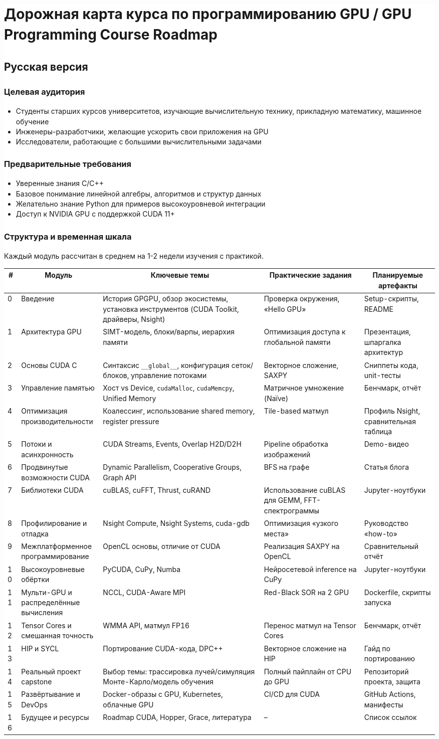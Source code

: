 # Дорожная карта курса по программированию GPU / GPU Programming Course Roadmap

## Русская версия

### Целевая аудитория
- Студенты старших курсов университетов, изучающие вычислительную технику, прикладную математику, машинное обучение
- Инженеры-разработчики, желающие ускорить свои приложения на GPU
- Исследователи, работающие с большими вычислительными задачами

### Предварительные требования
- Уверенные знания C/C++
- Базовое понимание линейной алгебры, алгоритмов и структур данных
- Желательно знание Python для примеров высокоуровневой интеграции
- Доступ к NVIDIA GPU c поддержкой CUDA 11+

### Структура и временная шкала
Каждый модуль рассчитан в среднем на 1-2 недели изучения с практикой.

| # | Модуль | Ключевые темы | Практические задания | Планируемые артефакты |
|---|--------|---------------|----------------------|-----------------------|
| 0 | Введение | История GPGPU, обзор экосистемы, установка инструментов (CUDA Toolkit, драйверы, Nsight) | Проверка окружения, «Hello GPU» | Setup-скрипты, README | 
| 1 | Архитектура GPU | SIMT-модель, блоки/варпы, иерархия памяти | Оптимизация доступа к глобальной памяти | Презентация, шпаргалка архитектур | 
| 2 | Основы CUDA C | Синтаксис `__global__`, конфигурация сеток/блоков, управление потоками | Векторное сложение, SAXPY | Сниппеты кода, unit-тесты | 
| 3 | Управление памятью | Хост vs Device, `cudaMalloc`, `cudaMemcpy`, Unified Memory | Матричное умножение (Naïve) | Бенчмарк, отчёт | 
| 4 | Оптимизация производительности | Коалесcинг, использование shared memory, register pressure | Tile-based матмул | Профиль Nsight, сравнительная таблица | 
| 5 | Потоки и асинхронность | CUDA Streams, Events, Overlap H2D/D2H | Pipeline обработка изображений | Demo-видео | 
| 6 | Продвинутые возможности CUDA | Dynamic Parallelism, Cooperative Groups, Graph API | BFS на графе | Статья блога | 
| 7 | Библиотеки CUDA | cuBLAS, cuFFT, Thrust, cuRAND | Использование cuBLAS для GEMM, FFT-спектрограммы | Jupyter-ноутбуки | 
| 8 | Профилирование и отладка | Nsight Compute, Nsight Systems, cuda-gdb | Оптимизация «узкого места» | Руководство «how-to» | 
| 9 | Межплатформенное программирование | OpenCL основы, отличие от CUDA | Реализация SAXPY на OpenCL | Сравнительный отчёт | 
|10 | Высокоуровневые обёртки | PyCUDA, CuPy, Numba | Нейросетевой inference на CuPy | Jupyter-ноутбуки | 
|11 | Мульти-GPU и распределённые вычисления | NCCL, CUDA-Aware MPI | Red-Black SOR на 2 GPU | Dockerfile, скрипты запуска | 
|12 | Tensor Cores и смешанная точность | WMMA API, матмул FP16 | Перенос матмул на Tensor Cores | Бенчмарк, отчёт | 
|13 | HIP и SYCL | Портирование CUDA-кода, DPC++ | Векторное сложение на HIP | Гайд по портированию | 
|14 | Реальный проект capstone | Выбор темы: трассировка лучей/симуляция Монте-Карло/модель обучения | Полный пайплайн от CPU до GPU | Репозиторий проекта, защита | 
|15 | Развёртывание и DevOps | Docker-образы с GPU, Kubernetes, облачные GPU | CI/CD для CUDA | GitHub Actions, манифесты | 
|16 | Будущее и ресурсы | Roadmap CUDA, Hopper, Grace, литература | – | Список ссылок |
